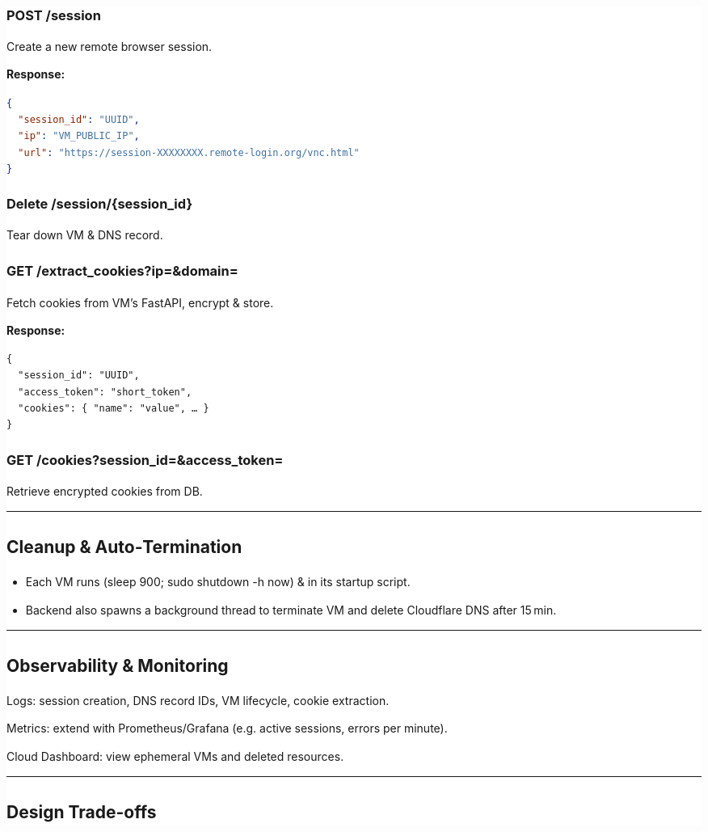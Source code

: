 ### POST /session

Create a new remote browser session.

**Response:**
```json
{
  "session_id": "UUID",
  "ip": "VM_PUBLIC_IP",
  "url": "https://session-XXXXXXXX.remote-login.org/vnc.html"
}
```

### Delete /session/{session_id}

Tear down VM & DNS record.

### GET /extract_cookies?ip=&domain=
Fetch cookies from VM’s FastAPI, encrypt & store.

**Response:**
```
{
  "session_id": "UUID",
  "access_token": "short_token",
  "cookies": { "name": "value", … }
}
```

### GET /cookies?session_id=&access_token=
Retrieve encrypted cookies from DB.

---

## Cleanup & Auto‑Termination

- Each VM runs (sleep 900; sudo shutdown -h now) & in its startup script.

- Backend also spawns a background thread to terminate VM and delete Cloudflare DNS after 15 min.

 ---

 ## Observability & Monitoring
Logs: session creation, DNS record IDs, VM lifecycle, cookie extraction.

Metrics: extend with Prometheus/Grafana (e.g. active sessions, errors per minute).

Cloud Dashboard: view ephemeral VMs and deleted resources.

---

## Design Trade-offs

